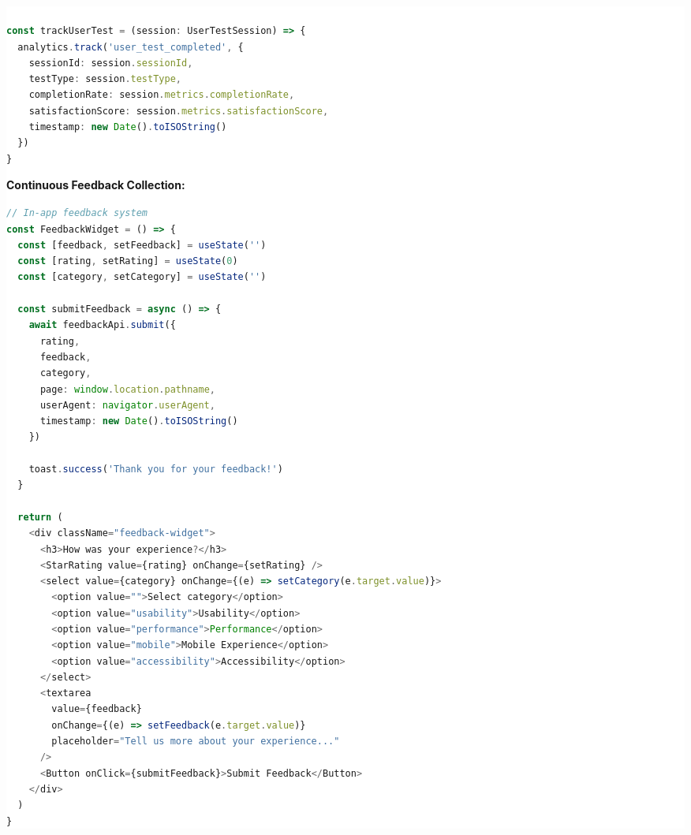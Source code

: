 ```typescript

const trackUserTest = (session: UserTestSession) => {
  analytics.track('user_test_completed', {
    sessionId: session.sessionId,
    testType: session.testType,
    completionRate: session.metrics.completionRate,
    satisfactionScore: session.metrics.satisfactionScore,
    timestamp: new Date().toISOString()
  })
}
```

**Continuous Feedback Collection:**
```typescript
// In-app feedback system
const FeedbackWidget = () => {
  const [feedback, setFeedback] = useState('')
  const [rating, setRating] = useState(0)
  const [category, setCategory] = useState('')

  const submitFeedback = async () => {
    await feedbackApi.submit({
      rating,
      feedback,
      category,
      page: window.location.pathname,
      userAgent: navigator.userAgent,
      timestamp: new Date().toISOString()
    })
    
    toast.success('Thank you for your feedback!')
  }

  return (
    <div className="feedback-widget">
      <h3>How was your experience?</h3>
      <StarRating value={rating} onChange={setRating} />
      <select value={category} onChange={(e) => setCategory(e.target.value)}>
        <option value="">Select category</option>
        <option value="usability">Usability</option>
        <option value="performance">Performance</option>
        <option value="mobile">Mobile Experience</option>
        <option value="accessibility">Accessibility</option>
      </select>
      <textarea
        value={feedback}
        onChange={(e) => setFeedback(e.target.value)}
        placeholder="Tell us more about your experience..."
      />
      <Button onClick={submitFeedback}>Submit Feedback</Button>
    </div>
  )
}
```
